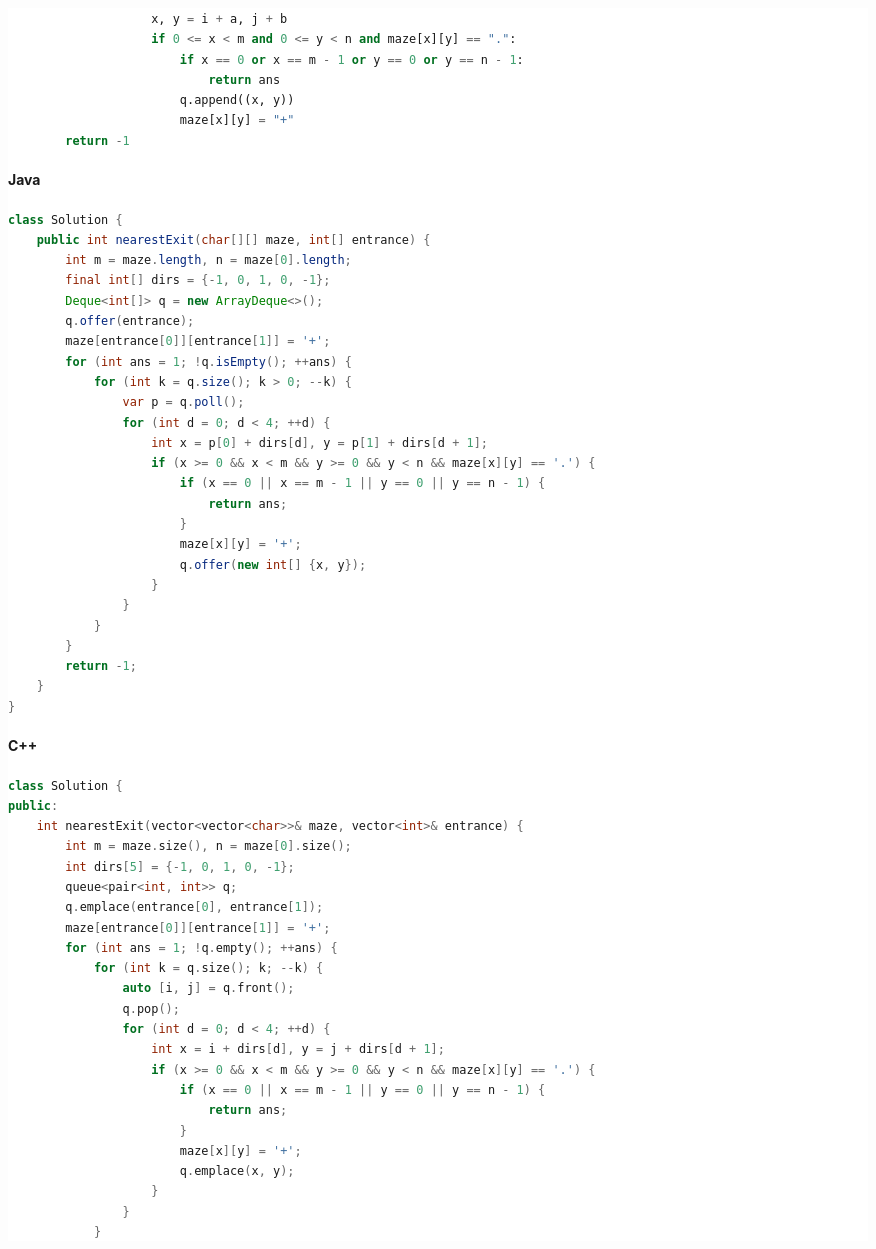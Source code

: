 ```python
                    x, y = i + a, j + b
                    if 0 <= x < m and 0 <= y < n and maze[x][y] == ".":
                        if x == 0 or x == m - 1 or y == 0 or y == n - 1:
                            return ans
                        q.append((x, y))
                        maze[x][y] = "+"
        return -1
```

#### Java

```java
class Solution {
    public int nearestExit(char[][] maze, int[] entrance) {
        int m = maze.length, n = maze[0].length;
        final int[] dirs = {-1, 0, 1, 0, -1};
        Deque<int[]> q = new ArrayDeque<>();
        q.offer(entrance);
        maze[entrance[0]][entrance[1]] = '+';
        for (int ans = 1; !q.isEmpty(); ++ans) {
            for (int k = q.size(); k > 0; --k) {
                var p = q.poll();
                for (int d = 0; d < 4; ++d) {
                    int x = p[0] + dirs[d], y = p[1] + dirs[d + 1];
                    if (x >= 0 && x < m && y >= 0 && y < n && maze[x][y] == '.') {
                        if (x == 0 || x == m - 1 || y == 0 || y == n - 1) {
                            return ans;
                        }
                        maze[x][y] = '+';
                        q.offer(new int[] {x, y});
                    }
                }
            }
        }
        return -1;
    }
}
```

#### C++

```cpp
class Solution {
public:
    int nearestExit(vector<vector<char>>& maze, vector<int>& entrance) {
        int m = maze.size(), n = maze[0].size();
        int dirs[5] = {-1, 0, 1, 0, -1};
        queue<pair<int, int>> q;
        q.emplace(entrance[0], entrance[1]);
        maze[entrance[0]][entrance[1]] = '+';
        for (int ans = 1; !q.empty(); ++ans) {
            for (int k = q.size(); k; --k) {
                auto [i, j] = q.front();
                q.pop();
                for (int d = 0; d < 4; ++d) {
                    int x = i + dirs[d], y = j + dirs[d + 1];
                    if (x >= 0 && x < m && y >= 0 && y < n && maze[x][y] == '.') {
                        if (x == 0 || x == m - 1 || y == 0 || y == n - 1) {
                            return ans;
                        }
                        maze[x][y] = '+';
                        q.emplace(x, y);
                    }
                }
            }
```